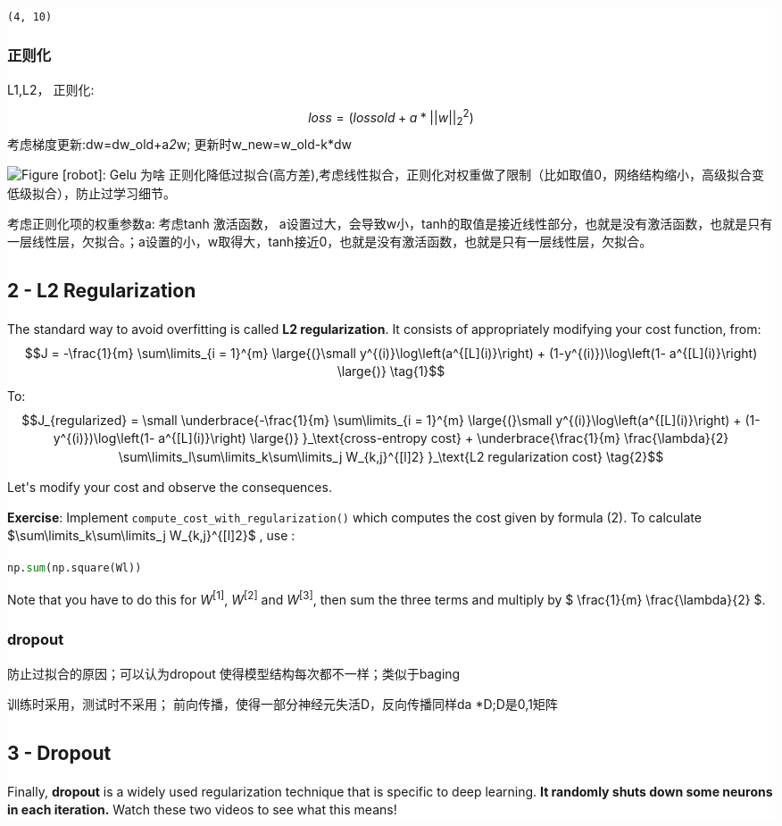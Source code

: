 


    (4, 10)



### 正则化
L1,L2，
正则化:$$loss=(lossold+a*||w||^2_2)$$
    考虑梯度更新:dw=dw_old+a*2*w;
更新时w_new=w_old-k*dw

![Figure [robot]: Gelu](./assets/regu.png)
为啥 正则化降低过拟合(高方差),考虑线性拟合，正则化对权重做了限制（比如取值0，网络结构缩小，高级拟合变低级拟合），防止过学习细节。

考虑正则化项的权重参数a:
考虑tanh 激活函数， a设置过大，会导致w小，tanh的取值是接近线性部分，也就是没有激活函数，也就是只有一层线性层，欠拟合。；a设置的小，w取得大，tanh接近0，也就是没有激活函数，也就是只有一层线性层，欠拟合。

## 2 - L2 Regularization

The standard way to avoid overfitting is called **L2 regularization**. It consists of appropriately modifying your cost function, from:
$$J = -\frac{1}{m} \sum\limits_{i = 1}^{m} \large{(}\small  y^{(i)}\log\left(a^{[L](i)}\right) + (1-y^{(i)})\log\left(1- a^{[L](i)}\right) \large{)} \tag{1}$$
To:
$$J_{regularized} = \small \underbrace{-\frac{1}{m} \sum\limits_{i = 1}^{m} \large{(}\small y^{(i)}\log\left(a^{[L](i)}\right) + (1-y^{(i)})\log\left(1- a^{[L](i)}\right) \large{)} }_\text{cross-entropy cost} + \underbrace{\frac{1}{m} \frac{\lambda}{2} \sum\limits_l\sum\limits_k\sum\limits_j W_{k,j}^{[l]2} }_\text{L2 regularization cost} \tag{2}$$

Let's modify your cost and observe the consequences.

**Exercise**: Implement `compute_cost_with_regularization()` which computes the cost given by formula (2). To calculate $\sum\limits_k\sum\limits_j W_{k,j}^{[l]2}$  , use :
```python
np.sum(np.square(Wl))
```
Note that you have to do this for $W^{[1]}$, $W^{[2]}$ and $W^{[3]}$, then sum the three terms and multiply by $ \frac{1}{m} \frac{\lambda}{2} $.

### dropout
防止过拟合的原因；可以认为dropout 使得模型结构每次都不一样；类似于baging

训练时采用，测试时不采用；
前向传播，使得一部分神经元失活D，反向传播同样da *D;D是0,1矩阵

## 3 - Dropout

Finally, **dropout** is a widely used regularization technique that is specific to deep learning. 
**It randomly shuts down some neurons in each iteration.** Watch these two videos to see what this means!

 